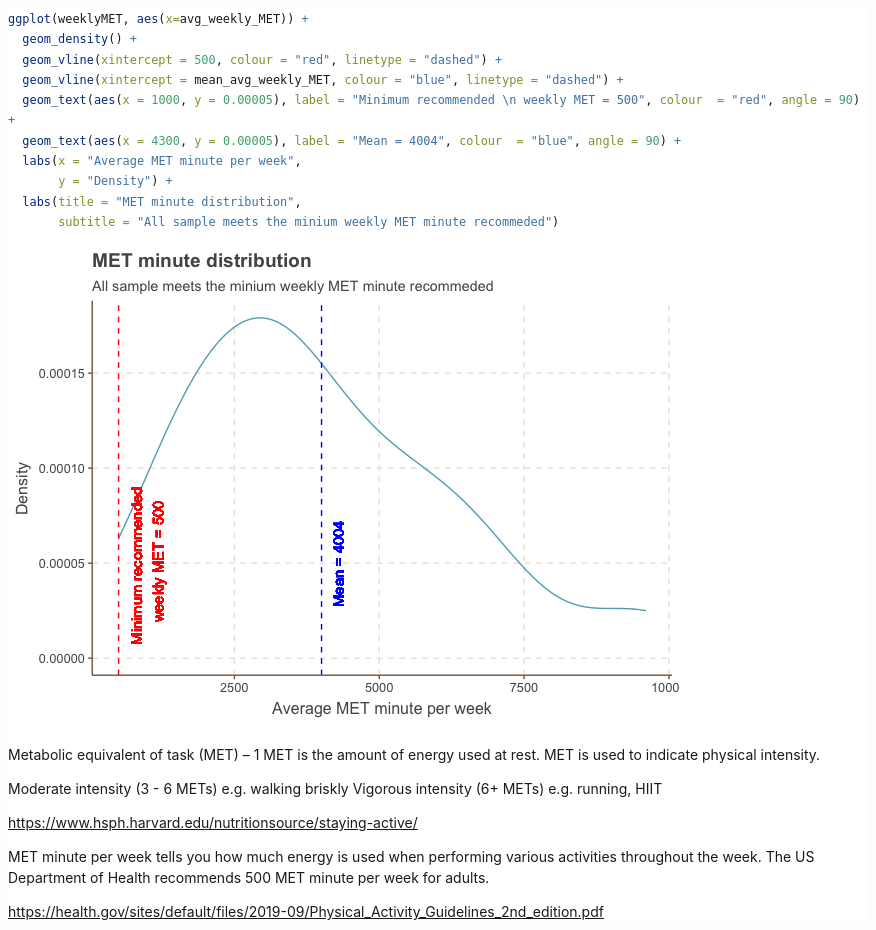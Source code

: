 ``` r
ggplot(weeklyMET, aes(x=avg_weekly_MET)) + 
  geom_density() + 
  geom_vline(xintercept = 500, colour = "red", linetype = "dashed") + 
  geom_vline(xintercept = mean_avg_weekly_MET, colour = "blue", linetype = "dashed") +
  geom_text(aes(x = 1000, y = 0.00005), label = "Minimum recommended \n weekly MET = 500", colour  = "red", angle = 90) + 
  geom_text(aes(x = 4300, y = 0.00005), label = "Mean = 4004", colour  = "blue", angle = 90) + 
  labs(x = "Average MET minute per week",
       y = "Density") +
  labs(title = "MET minute distribution",
       subtitle = "All sample meets the minium weekly MET minute recommeded") 
```

![](figure/fig-unnamed-chunk-17-1.png)

Metabolic equivalent of task (MET) – 1 MET is the amount of energy used
at rest. MET is used to indicate physical intensity.

Moderate intensity (3 - 6 METs) e.g. walking briskly Vigorous intensity
(6+ METs) e.g. running, HIIT

<https://www.hsph.harvard.edu/nutritionsource/staying-active/>

MET minute per week tells you how much energy is used when performing
various activities throughout the week. The US Department of Health
recommends 500 MET minute per week for adults.

<https://health.gov/sites/default/files/2019-09/Physical_Activity_Guidelines_2nd_edition.pdf>
